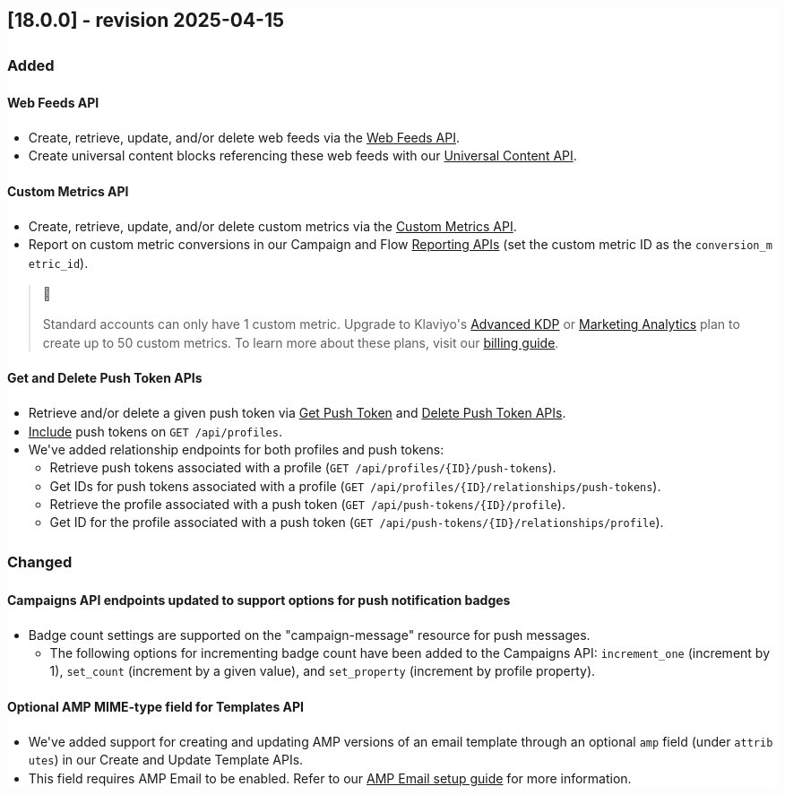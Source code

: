 ## [18.0.0] - revision 2025-04-15
### Added
#### Web Feeds API

- Create, retrieve, update, and/or delete web feeds via the [Web Feeds API](https://developers.klaviyo.com/en/reference/web_feeds_api_overview).
- Create universal content blocks referencing these web feeds with our [Universal Content API](https://developers.klaviyo.com/en/reference/universal_content_api_overview).

#### Custom Metrics API

- Create, retrieve, update, and/or delete custom metrics via the [Custom Metrics API](https://developers.klaviyo.com/en/reference/custom_metrics_api_overview).
- Report on custom metric conversions in our Campaign and Flow [Reporting APIs](https://developers.klaviyo.com/en/reference/reporting_api_overview) (set the custom metric ID as the `conversion_metric_id`).

> 🚧
>
> Standard accounts can only have 1 custom metric. Upgrade to Klaviyo's [Advanced KDP](https://www.klaviyo.com/products/advanced-cdp) or [Marketing Analytics](https://www.klaviyo.com/solutions/analytics) plan to create up to 50 custom metrics. To learn more about these plans, visit our [billing guide](https://help.klaviyo.com/hc/en-us/articles/115000976672).

#### Get and Delete Push Token APIs

- Retrieve and/or delete a given push token via [Get Push Token](https://developers.klaviyo.com/en/reference/get_push_token) and [Delete Push Token APIs](https://developers.klaviyo.com/en/reference/delete_push_token).
- [Include](https://developers.klaviyo.com/en/docs/relationships_#the-include-query-parameter) push tokens on `GET /api/profiles`.
- We've added relationship endpoints for both profiles and push tokens:
  - Retrieve push tokens associated with a profile (`GET /api/profiles/{ID}/push-tokens`).
  - Get IDs for push tokens associated with a profile (`GET /api/profiles/{ID}/relationships/push-tokens`).
  - Retrieve the profile associated with a push token (`GET /api/push-tokens/{ID}/profile`).
  - Get ID for the profile associated with a push token (`GET /api/push-tokens/{ID}/relationships/profile`).

### Changed
#### Campaigns API endpoints updated to support options for push notification badges

- Badge count settings are supported on the "campaign-message" resource for push messages.
  - The following options for incrementing badge count have been added to the Campaigns API: `increment_one` (increment by 1), `set_count` (increment by a given value), and `set_property` (increment by profile property).

#### Optional AMP MIME-type field for Templates API

- We've added support for creating and updating AMP versions of an email template through an optional `amp` field (under `attributes`) in our Create and Update Template APIs.
- This field requires AMP Email to be enabled. Refer to our [AMP Email setup guide](https://developers.klaviyo.com/en/docs/send_amp_emails_in_klaviyo) for more information.
